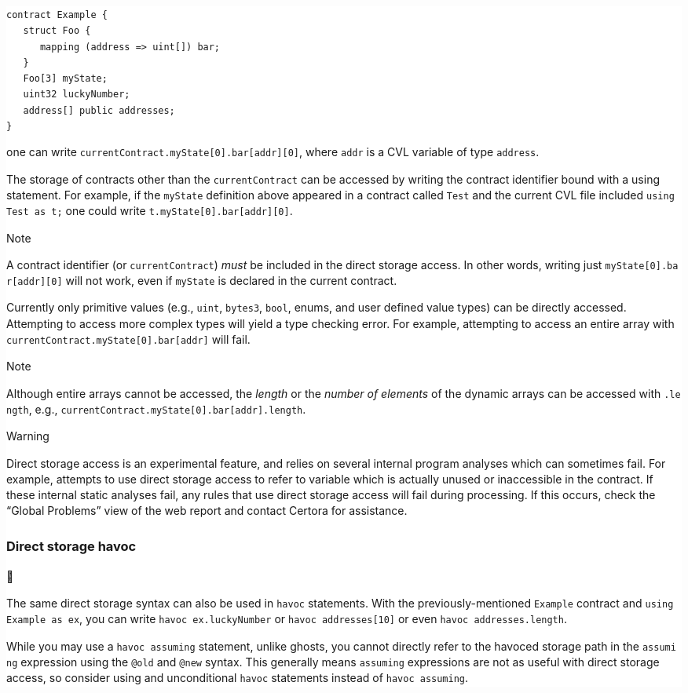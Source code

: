 ```
contract Example {
   struct Foo {
      mapping (address => uint[]) bar;
   }
   Foo[3] myState;
   uint32 luckyNumber;
   address[] public addresses;
}

```


one can write `currentContract.myState[0].bar[addr][0]`, where `addr` is a CVL variable of type `address`.

The storage of contracts other than the `currentContract` can be accessed by writing the contract identifier bound with a using statement. For example, if the `myState` definition above appeared in a contract called `Test` and the current CVL file included `using Test as t;` one could write `t.myState[0].bar[addr][0]`.

Note

A contract identifier (or `currentContract`) _must_ be included in the direct storage access. In other words, writing just `myState[0].bar[addr][0]` will not work, even if `myState` is declared in the current contract.

Currently only primitive values (e.g., `uint`, `bytes3`, `bool`, enums, and user defined value types) can be directly accessed. Attempting to access more complex types will yield a type checking error. For example, attempting to access an entire array with `currentContract.myState[0].bar[addr]` will fail.

Note

Although entire arrays cannot be accessed, the _length_ or the _number of elements_ of the dynamic arrays can be accessed with `.length`, e.g., `currentContract.myState[0].bar[addr].length`.

Warning

Direct storage access is an experimental feature, and relies on several internal program analyses which can sometimes fail. For example, attempts to use direct storage access to refer to variable which is actually unused or inaccessible in the contract. If these internal static analyses fail, any rules that use direct storage access will fail during processing. If this occurs, check the “Global Problems” view of the web report and contact Certora for assistance.

### Direct storage havoc


The same direct storage syntax can also be used in `havoc` statements. With the previously-mentioned `Example` contract and `using Example as ex`, you can write `havoc ex.luckyNumber` or `havoc addresses[10]` or even `havoc addresses.length`.

While you may use a `havoc assuming` statement, unlike ghosts, you cannot directly refer to the havoced storage path in the `assuming` expression using the `@old` and `@new` syntax. This generally means `assuming` expressions are not as useful with direct storage access, so consider using and unconditional `havoc` statements instead of `havoc assuming`.
